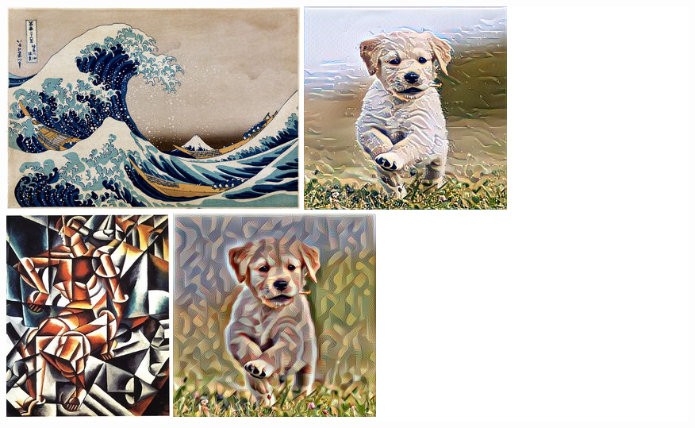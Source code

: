 <img src='img/style_hokusai_small.jpg' height='256'>
<img src='img/results/result_content_small_style_hokusai_small.jpg' height='256'>
<br>
<img src='img/style_cubism_small_0.jpg' height='256'>
<img src='img/results/result_content_small_style_cubism_small_0_random.jpg' height='256'>